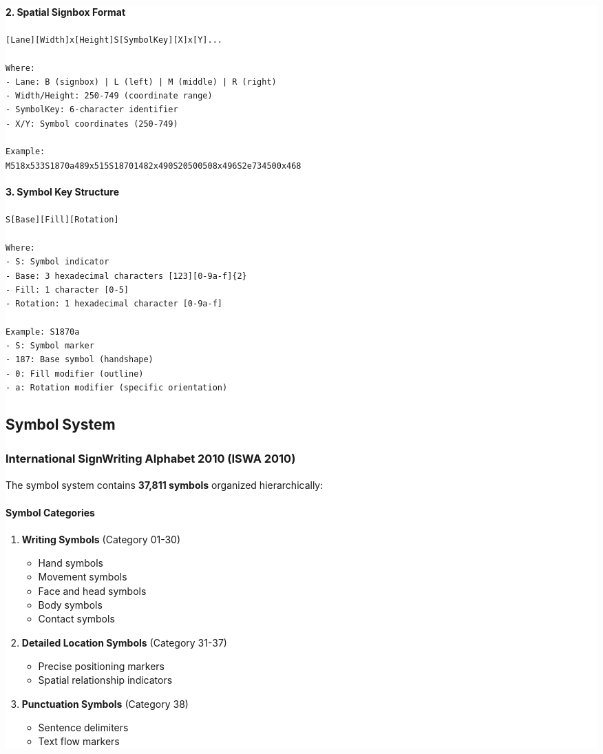 #### 2. Spatial Signbox Format
```
[Lane][Width]x[Height]S[SymbolKey][X]x[Y]...

Where:
- Lane: B (signbox) | L (left) | M (middle) | R (right)
- Width/Height: 250-749 (coordinate range)
- SymbolKey: 6-character identifier
- X/Y: Symbol coordinates (250-749)

Example:
M518x533S1870a489x515S18701482x490S20500508x496S2e734500x468
```

#### 3. Symbol Key Structure
```
S[Base][Fill][Rotation]

Where:
- S: Symbol indicator
- Base: 3 hexadecimal characters [123][0-9a-f]{2}
- Fill: 1 character [0-5]
- Rotation: 1 hexadecimal character [0-9a-f]

Example: S1870a
- S: Symbol marker
- 187: Base symbol (handshape)
- 0: Fill modifier (outline)
- a: Rotation modifier (specific orientation)
```

## Symbol System

### International SignWriting Alphabet 2010 (ISWA 2010)

The symbol system contains **37,811 symbols** organized hierarchically:

#### Symbol Categories

1. **Writing Symbols** (Category 01-30)
   - Hand symbols
   - Movement symbols
   - Face and head symbols
   - Body symbols
   - Contact symbols

2. **Detailed Location Symbols** (Category 31-37)
   - Precise positioning markers
   - Spatial relationship indicators

3. **Punctuation Symbols** (Category 38)
   - Sentence delimiters
   - Text flow markers
